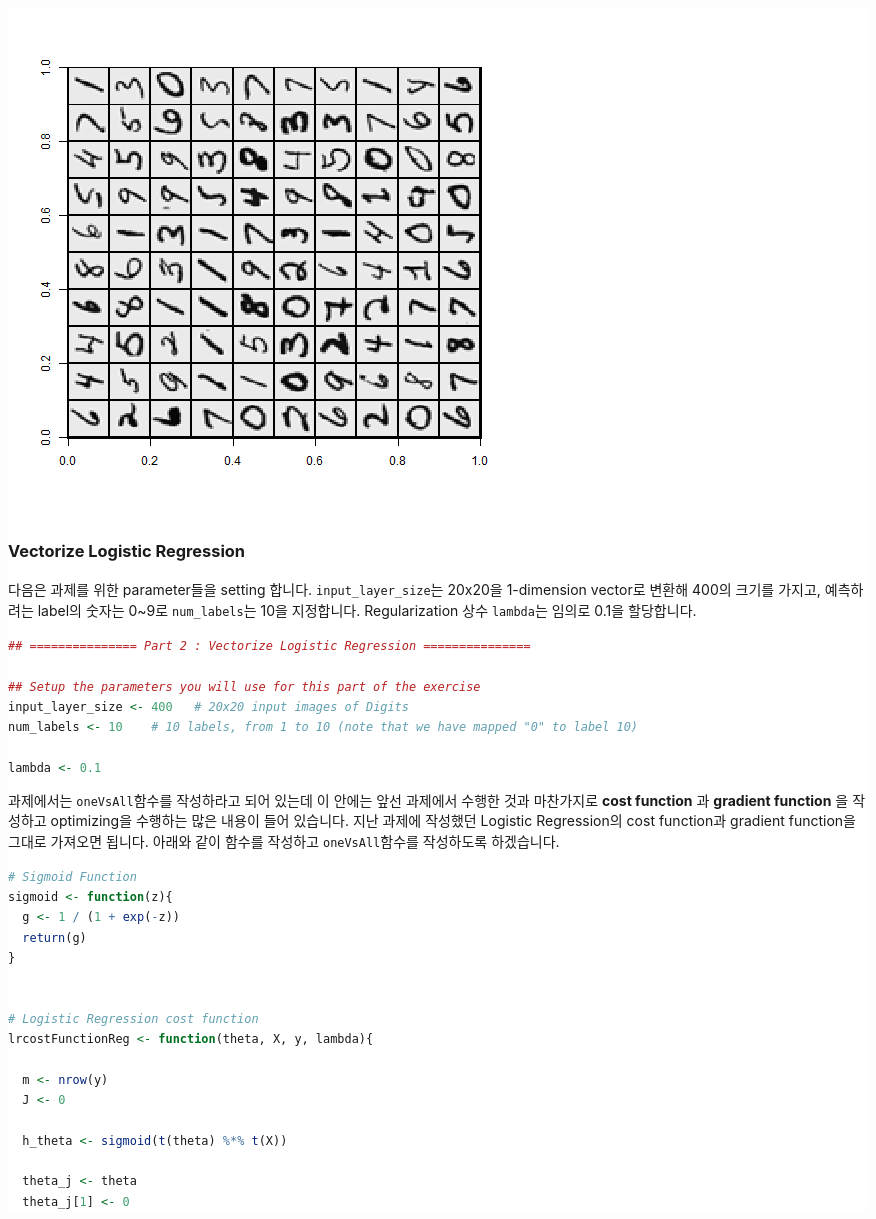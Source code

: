 ![Exercise Data](/assets/coursera/machine-learning/ex3/unnamed-chunk-4-1.png)

### Vectorize Logistic Regression
다음은 과제를 위한 parameter들을 setting 합니다. `input_layer_size`는 20x20을 1-dimension vector로 변환해 400의 크기를 가지고, 예측하려는 label의 숫자는 0~9로 `num_labels`는 10을 지정합니다. Regularization 상수 `lambda`는 임의로 0.1을 할당합니다.


```r
## =============== Part 2 : Vectorize Logistic Regression ===============

## Setup the parameters you will use for this part of the exercise
input_layer_size <- 400   # 20x20 input images of Digits
num_labels <- 10    # 10 labels, from 1 to 10 (note that we have mapped "0" to label 10)

lambda <- 0.1
```

과제에서는 `oneVsAll`함수를 작성하라고 되어 있는데 이 안에는 앞선 과제에서 수행한 것과 마찬가지로 **cost function** 과 **gradient function** 을 작성하고 optimizing을 수행하는 많은 내용이 들어 있습니다. 지난 과제에 작성했던 Logistic Regression의 cost function과 gradient function을 그대로 가져오면 됩니다. 아래와 같이 함수를 작성하고 `oneVsAll`함수를 작성하도록 하겠습니다.


```r
# Sigmoid Function
sigmoid <- function(z){
  g <- 1 / (1 + exp(-z))
  return(g)
}


# Logistic Regression cost function
lrcostFunctionReg <- function(theta, X, y, lambda){

  m <- nrow(y)
  J <- 0

  h_theta <- sigmoid(t(theta) %*% t(X))

  theta_j <- theta
  theta_j[1] <- 0
```